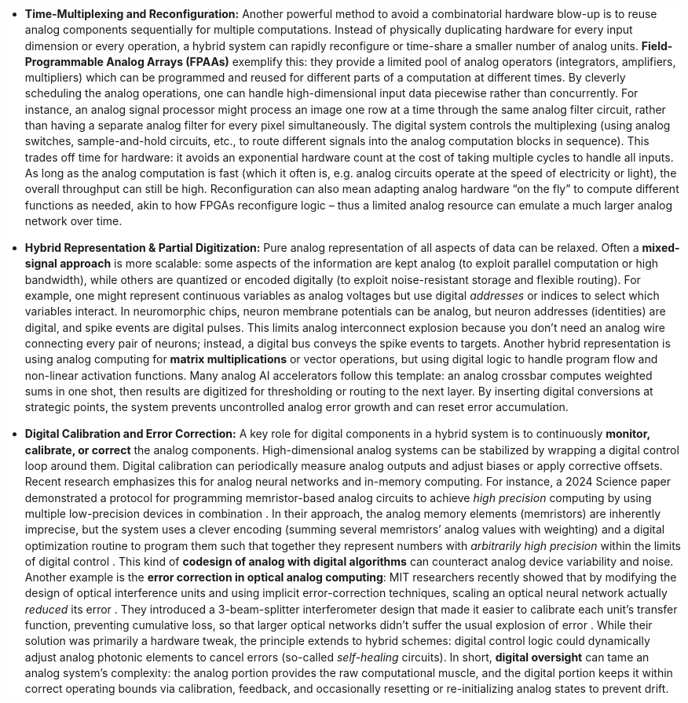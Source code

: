 * **Time-Multiplexing and Reconfiguration:** Another powerful method to avoid a combinatorial hardware blow-up is to reuse analog components sequentially for multiple computations. Instead of physically duplicating hardware for every input dimension or every operation, a hybrid system can rapidly reconfigure or time-share a smaller number of analog units. **Field-Programmable Analog Arrays (FPAAs)** exemplify this: they provide a limited pool of analog operators (integrators, amplifiers, multipliers) which can be programmed and reused for different parts of a computation at different times. By cleverly scheduling the analog operations, one can handle high-dimensional input data piecewise rather than concurrently. For instance, an analog signal processor might process an image one row at a time through the same analog filter circuit, rather than having a separate analog filter for every pixel simultaneously. The digital system controls the multiplexing (using analog switches, sample-and-hold circuits, etc., to route different signals into the analog computation blocks in sequence). This trades off time for hardware: it avoids an exponential hardware count at the cost of taking multiple cycles to handle all inputs. As long as the analog computation is fast (which it often is, e.g. analog circuits operate at the speed of electricity or light), the overall throughput can still be high. Reconfiguration can also mean adapting analog hardware “on the fly” to compute different functions as needed, akin to how FPGAs reconfigure logic – thus a limited analog resource can emulate a much larger analog network over time.

* **Hybrid Representation & Partial Digitization:** Pure analog representation of all aspects of data can be relaxed. Often a **mixed-signal approach** is more scalable: some aspects of the information are kept analog (to exploit parallel computation or high bandwidth), while others are quantized or encoded digitally (to exploit noise-resistant storage and flexible routing). For example, one might represent continuous variables as analog voltages but use digital *addresses* or indices to select which variables interact. In neuromorphic chips, neuron membrane potentials can be analog, but neuron addresses (identities) are digital, and spike events are digital pulses. This limits analog interconnect explosion because you don’t need an analog wire connecting every pair of neurons; instead, a digital bus conveys the spike events to targets. Another hybrid representation is using analog computing for **matrix multiplications** or vector operations, but using digital logic to handle program flow and non-linear activation functions. Many analog AI accelerators follow this template: an analog crossbar computes weighted sums in one shot, then results are digitized for thresholding or routing to the next layer. By inserting digital conversions at strategic points, the system prevents uncontrolled analog error growth and can reset error accumulation.

* **Digital Calibration and Error Correction:** A key role for digital components in a hybrid system is to continuously **monitor, calibrate, or correct** the analog components. High-dimensional analog systems can be stabilized by wrapping a digital control loop around them. Digital calibration can periodically measure analog outputs and adjust biases or apply corrective offsets. Recent research emphasizes this for analog neural networks and in-memory computing. For instance, a 2024 Science paper demonstrated a protocol for programming memristor-based analog circuits to achieve *high precision* computing by using multiple low-precision devices in combination . In their approach, the analog memory elements (memristors) are inherently imprecise, but the system uses a clever encoding (summing several memristors’ analog values with weighting) and a digital optimization routine to program them such that together they represent numbers with *arbitrarily high precision* within the limits of digital control . This kind of **codesign of analog with digital algorithms** can counteract analog device variability and noise. Another example is the **error correction in optical analog computing**: MIT researchers recently showed that by modifying the design of optical interference units and using implicit error-correction techniques, scaling an optical neural network actually *reduced* its error . They introduced a 3-beam-splitter interferometer design that made it easier to calibrate each unit’s transfer function, preventing cumulative loss, so that larger optical networks didn’t suffer the usual explosion of error . While their solution was primarily a hardware tweak, the principle extends to hybrid schemes: digital control logic could dynamically adjust analog photonic elements to cancel errors (so-called *self-healing* circuits). In short, **digital oversight** can tame an analog system’s complexity: the analog portion provides the raw computational muscle, and the digital portion keeps it within correct operating bounds via calibration, feedback, and occasionally resetting or re-initializing analog states to prevent drift.
